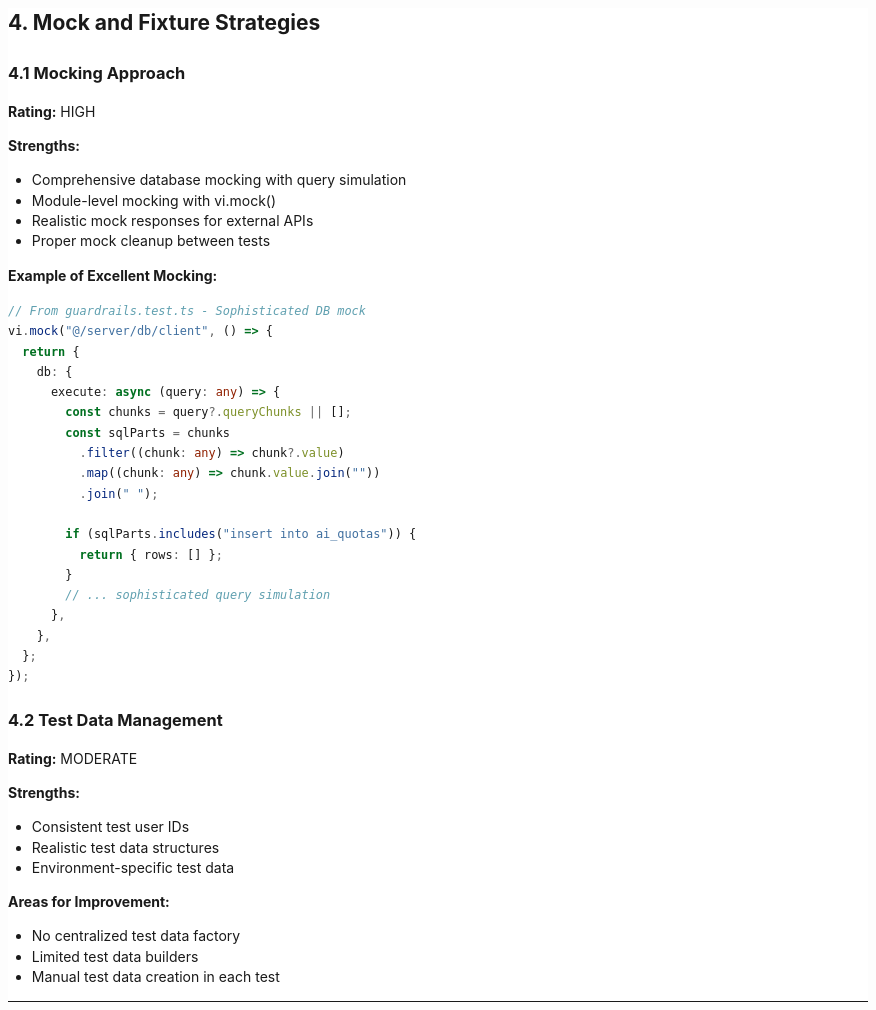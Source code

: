 
## 4. Mock and Fixture Strategies

### 4.1 Mocking Approach

**Rating:** HIGH

**Strengths:**

- Comprehensive database mocking with query simulation
- Module-level mocking with vi.mock()
- Realistic mock responses for external APIs
- Proper mock cleanup between tests

**Example of Excellent Mocking:**

```typescript
// From guardrails.test.ts - Sophisticated DB mock
vi.mock("@/server/db/client", () => {
  return {
    db: {
      execute: async (query: any) => {
        const chunks = query?.queryChunks || [];
        const sqlParts = chunks
          .filter((chunk: any) => chunk?.value)
          .map((chunk: any) => chunk.value.join(""))
          .join(" ");

        if (sqlParts.includes("insert into ai_quotas")) {
          return { rows: [] };
        }
        // ... sophisticated query simulation
      },
    },
  };
});
```

### 4.2 Test Data Management

**Rating:** MODERATE

**Strengths:**

- Consistent test user IDs
- Realistic test data structures
- Environment-specific test data

**Areas for Improvement:**

- No centralized test data factory
- Limited test data builders
- Manual test data creation in each test

---
